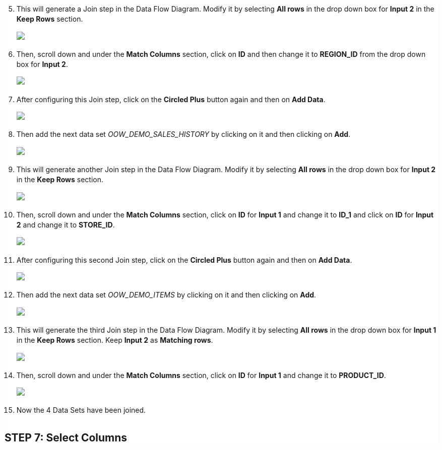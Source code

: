 5. This will generate a Join step in the Data Flow Diagram. Modify it by selecting **All rows** in the drop down box for **Input 2** in the **Keep Rows** section.

    ![](./images/15.png " ")

6. Then, scroll down and under the **Match Columns** section, click on **ID** and then change it to **REGION_ID** from the drop down box for **Input 2**.

    ![](./images/16.png " ")

7. After configuring this Join step, click on the **Circled Plus** button again and then on **Add Data**.

    ![](./images/17.png " ")

8. Then add the next data set *OOW\_DEMO\_SALES\_HISTORY* by clicking on it and then clicking on **Add**.

    ![](./images/18.png " ")

9. This will generate another Join step in the Data Flow Diagram. Modify it by selecting **All rows** in the drop down box for **Input 2** in the **Keep Rows** section.

    ![](./images/19.png " ")

10. Then, scroll down and under the **Match Columns** section, click on **ID** for **Input 1** and change it to **ID\_1** and click on **ID** for **Input 2** and change it to **STORE\_ID**.

    ![](./images/20.png " ")

11. After configuring this second Join step, click on the **Circled Plus** button again and then on **Add Data**.

    ![](./images/21.png " ")

12. Then add the next data set *OOW\_DEMO\_ITEMS* by clicking on it and then clicking on **Add**.

    ![](./images/22.png " ")

13. This will generate the third Join step in the Data Flow Diagram. Modify it by selecting **All rows** in the drop down box for **Input 1** in the **Keep Rows** section. Keep **Input 2** as **Matching rows**.

    ![](./images/23.png " ")

14. Then, scroll down and under the **Match Columns** section, click on **ID** for **Input 1** and change it to **PRODUCT_ID**.

    ![](./images/24.png " ")

15. Now the 4 Data Sets have been joined.

## **STEP 7**: Select Columns
